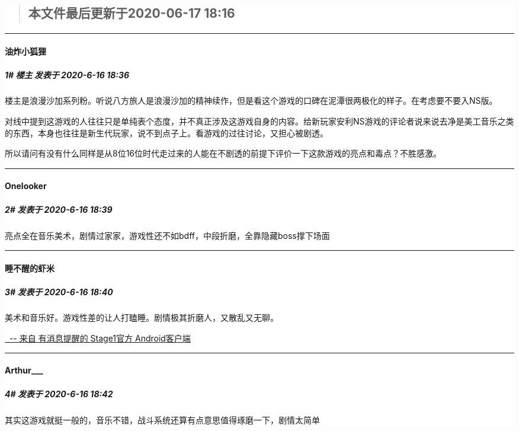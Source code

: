 > ## **本文件最后更新于2020-06-17 18:16** 



-----

####  油炸小狐狸  
##### 1#       楼主       发表于 2020-6-16 18:36




楼主是浪漫沙加系列粉。听说八方旅人是浪漫沙加的精神续作，但是看这个游戏的口碑在泥潭很两极化的样子。在考虑要不要入NS版。

对线中提到这游戏的人往往只是单纯表个态度，并不真正涉及这游戏自身的内容。给新玩家安利NS游戏的评论者说来说去净是美工音乐之类的东西，本身也往往是新生代玩家，说不到点子上。看游戏的过往讨论，又担心被剧透。

所以请问有没有什么同样是从8位16位时代走过来的人能在不剧透的前提下评价一下这款游戏的亮点和毒点？不胜感激。







-----

####  Onelooker  
##### 2#       发表于 2020-6-16 18:39




亮点全在音乐美术，剧情过家家，游戏性还不如bdff，中段折磨，全靠隐藏boss撑下场面







-----

####  睡不醒的虾米  
##### 3#       发表于 2020-6-16 18:40




美术和音乐好。游戏性差的让人打瞌睡。剧情极其折磨人，又散乱又无聊。

[  -- 来自 有消息提醒的 Stage1官方 Android客户端](https://www.coolapk.com/apk/140634)







-----

####  Arthur___  
##### 4#       发表于 2020-6-16 18:42




其实这游戏就挺一般的，音乐不错，战斗系统还算有点意思值得琢磨一下，剧情太简单
